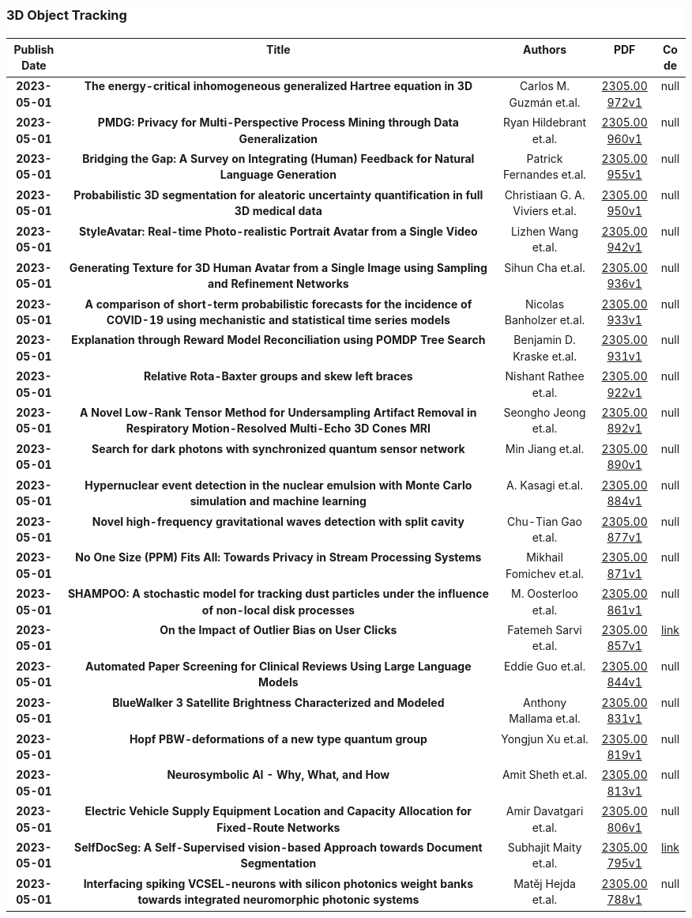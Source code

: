 ### 3D Object Tracking
|Publish Date|Title|Authors|PDF|Code|
| :---: | :---: | :---: | :---: | :---: |
|**2023-05-01**|**The energy-critical inhomogeneous generalized Hartree equation in 3D**|Carlos M. Guzmán et.al.|[2305.00972v1](http://arxiv.org/abs/2305.00972v1)|null|
|**2023-05-01**|**PMDG: Privacy for Multi-Perspective Process Mining through Data Generalization**|Ryan Hildebrant et.al.|[2305.00960v1](http://arxiv.org/abs/2305.00960v1)|null|
|**2023-05-01**|**Bridging the Gap: A Survey on Integrating (Human) Feedback for Natural Language Generation**|Patrick Fernandes et.al.|[2305.00955v1](http://arxiv.org/abs/2305.00955v1)|null|
|**2023-05-01**|**Probabilistic 3D segmentation for aleatoric uncertainty quantification in full 3D medical data**|Christiaan G. A. Viviers et.al.|[2305.00950v1](http://arxiv.org/abs/2305.00950v1)|null|
|**2023-05-01**|**StyleAvatar: Real-time Photo-realistic Portrait Avatar from a Single Video**|Lizhen Wang et.al.|[2305.00942v1](http://arxiv.org/abs/2305.00942v1)|null|
|**2023-05-01**|**Generating Texture for 3D Human Avatar from a Single Image using Sampling and Refinement Networks**|Sihun Cha et.al.|[2305.00936v1](http://arxiv.org/abs/2305.00936v1)|null|
|**2023-05-01**|**A comparison of short-term probabilistic forecasts for the incidence of COVID-19 using mechanistic and statistical time series models**|Nicolas Banholzer et.al.|[2305.00933v1](http://arxiv.org/abs/2305.00933v1)|null|
|**2023-05-01**|**Explanation through Reward Model Reconciliation using POMDP Tree Search**|Benjamin D. Kraske et.al.|[2305.00931v1](http://arxiv.org/abs/2305.00931v1)|null|
|**2023-05-01**|**Relative Rota-Baxter groups and skew left braces**|Nishant Rathee et.al.|[2305.00922v1](http://arxiv.org/abs/2305.00922v1)|null|
|**2023-05-01**|**A Novel Low-Rank Tensor Method for Undersampling Artifact Removal in Respiratory Motion-Resolved Multi-Echo 3D Cones MRI**|Seongho Jeong et.al.|[2305.00892v1](http://arxiv.org/abs/2305.00892v1)|null|
|**2023-05-01**|**Search for dark photons with synchronized quantum sensor network**|Min Jiang et.al.|[2305.00890v1](http://arxiv.org/abs/2305.00890v1)|null|
|**2023-05-01**|**Hypernuclear event detection in the nuclear emulsion with Monte Carlo simulation and machine learning**|A. Kasagi et.al.|[2305.00884v1](http://arxiv.org/abs/2305.00884v1)|null|
|**2023-05-01**|**Novel high-frequency gravitational waves detection with split cavity**|Chu-Tian Gao et.al.|[2305.00877v1](http://arxiv.org/abs/2305.00877v1)|null|
|**2023-05-01**|**No One Size (PPM) Fits All: Towards Privacy in Stream Processing Systems**|Mikhail Fomichev et.al.|[2305.00871v1](http://arxiv.org/abs/2305.00871v1)|null|
|**2023-05-01**|**SHAMPOO: A stochastic model for tracking dust particles under the influence of non-local disk processes**|M. Oosterloo et.al.|[2305.00861v1](http://arxiv.org/abs/2305.00861v1)|null|
|**2023-05-01**|**On the Impact of Outlier Bias on User Clicks**|Fatemeh Sarvi et.al.|[2305.00857v1](http://arxiv.org/abs/2305.00857v1)|[link](https://github.com/arezoosarvi/outlierbias)|
|**2023-05-01**|**Automated Paper Screening for Clinical Reviews Using Large Language Models**|Eddie Guo et.al.|[2305.00844v1](http://arxiv.org/abs/2305.00844v1)|null|
|**2023-05-01**|**BlueWalker 3 Satellite Brightness Characterized and Modeled**|Anthony Mallama et.al.|[2305.00831v1](http://arxiv.org/abs/2305.00831v1)|null|
|**2023-05-01**|**Hopf PBW-deformations of a new type quantum group**|Yongjun Xu et.al.|[2305.00819v1](http://arxiv.org/abs/2305.00819v1)|null|
|**2023-05-01**|**Neurosymbolic AI - Why, What, and How**|Amit Sheth et.al.|[2305.00813v1](http://arxiv.org/abs/2305.00813v1)|null|
|**2023-05-01**|**Electric Vehicle Supply Equipment Location and Capacity Allocation for Fixed-Route Networks**|Amir Davatgari et.al.|[2305.00806v1](http://arxiv.org/abs/2305.00806v1)|null|
|**2023-05-01**|**SelfDocSeg: A Self-Supervised vision-based Approach towards Document Segmentation**|Subhajit Maity et.al.|[2305.00795v1](http://arxiv.org/abs/2305.00795v1)|[link](https://github.com/maitysubhajit/selfdocseg)|
|**2023-05-01**|**Interfacing spiking VCSEL-neurons with silicon photonics weight banks towards integrated neuromorphic photonic systems**|Matěj Hejda et.al.|[2305.00788v1](http://arxiv.org/abs/2305.00788v1)|null|
